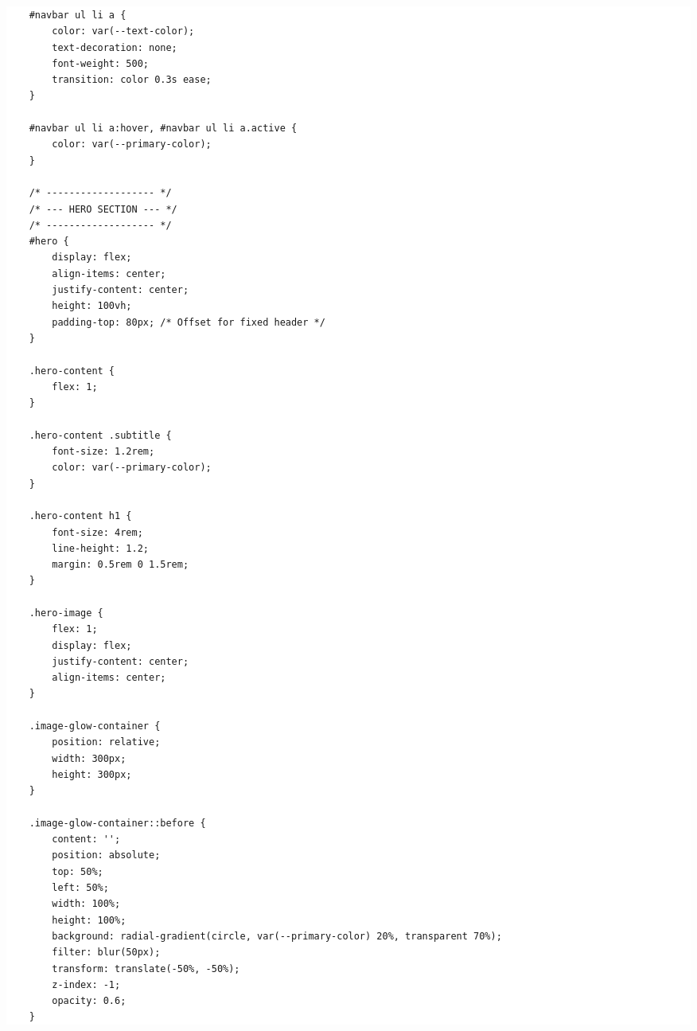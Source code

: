         #navbar ul li a {
            color: var(--text-color);
            text-decoration: none;
            font-weight: 500;
            transition: color 0.3s ease;
        }

        #navbar ul li a:hover, #navbar ul li a.active {
            color: var(--primary-color);
        }
        
        /* ------------------- */
        /* --- HERO SECTION --- */
        /* ------------------- */
        #hero {
            display: flex;
            align-items: center;
            justify-content: center;
            height: 100vh;
            padding-top: 80px; /* Offset for fixed header */
        }
        
        .hero-content {
            flex: 1;
        }

        .hero-content .subtitle {
            font-size: 1.2rem;
            color: var(--primary-color);
        }

        .hero-content h1 {
            font-size: 4rem;
            line-height: 1.2;
            margin: 0.5rem 0 1.5rem;
        }
        
        .hero-image {
            flex: 1;
            display: flex;
            justify-content: center;
            align-items: center;
        }

        .image-glow-container {
            position: relative;
            width: 300px;
            height: 300px;
        }

        .image-glow-container::before {
            content: '';
            position: absolute;
            top: 50%;
            left: 50%;
            width: 100%;
            height: 100%;
            background: radial-gradient(circle, var(--primary-color) 20%, transparent 70%);
            filter: blur(50px);
            transform: translate(-50%, -50%);
            z-index: -1;
            opacity: 0.6;
        }
